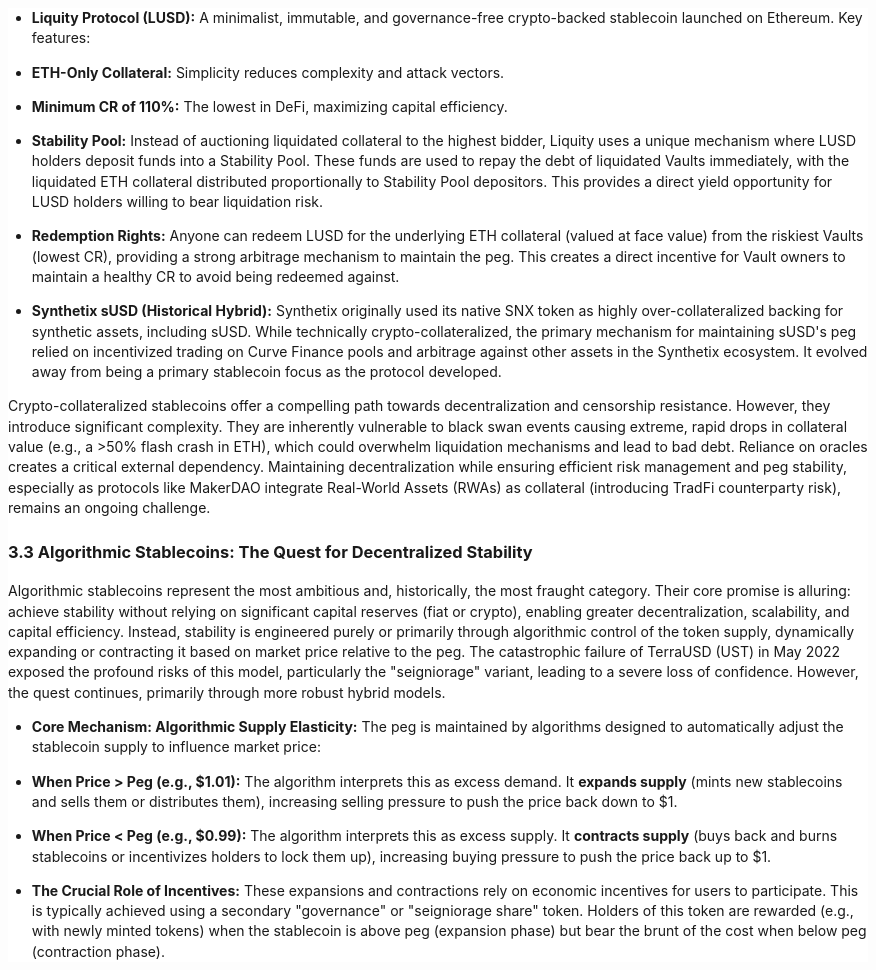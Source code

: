 *   **Liquity Protocol (LUSD):** A minimalist, immutable, and governance-free crypto-backed stablecoin launched on Ethereum. Key features:

*   **ETH-Only Collateral:** Simplicity reduces complexity and attack vectors.

*   **Minimum CR of 110%:** The lowest in DeFi, maximizing capital efficiency.

*   **Stability Pool:** Instead of auctioning liquidated collateral to the highest bidder, Liquity uses a unique mechanism where LUSD holders deposit funds into a Stability Pool. These funds are used to repay the debt of liquidated Vaults immediately, with the liquidated ETH collateral distributed proportionally to Stability Pool depositors. This provides a direct yield opportunity for LUSD holders willing to bear liquidation risk.

*   **Redemption Rights:** Anyone can redeem LUSD for the underlying ETH collateral (valued at face value) from the riskiest Vaults (lowest CR), providing a strong arbitrage mechanism to maintain the peg. This creates a direct incentive for Vault owners to maintain a healthy CR to avoid being redeemed against.

*   **Synthetix sUSD (Historical Hybrid):** Synthetix originally used its native SNX token as highly over-collateralized backing for synthetic assets, including sUSD. While technically crypto-collateralized, the primary mechanism for maintaining sUSD's peg relied on incentivized trading on Curve Finance pools and arbitrage against other assets in the Synthetix ecosystem. It evolved away from being a primary stablecoin focus as the protocol developed.

Crypto-collateralized stablecoins offer a compelling path towards decentralization and censorship resistance. However, they introduce significant complexity. They are inherently vulnerable to black swan events causing extreme, rapid drops in collateral value (e.g., a >50% flash crash in ETH), which could overwhelm liquidation mechanisms and lead to bad debt. Reliance on oracles creates a critical external dependency. Maintaining decentralization while ensuring efficient risk management and peg stability, especially as protocols like MakerDAO integrate Real-World Assets (RWAs) as collateral (introducing TradFi counterparty risk), remains an ongoing challenge.

### 3.3 Algorithmic Stablecoins: The Quest for Decentralized Stability

Algorithmic stablecoins represent the most ambitious and, historically, the most fraught category. Their core promise is alluring: achieve stability without relying on significant capital reserves (fiat or crypto), enabling greater decentralization, scalability, and capital efficiency. Instead, stability is engineered purely or primarily through algorithmic control of the token supply, dynamically expanding or contracting it based on market price relative to the peg. The catastrophic failure of TerraUSD (UST) in May 2022 exposed the profound risks of this model, particularly the "seigniorage" variant, leading to a severe loss of confidence. However, the quest continues, primarily through more robust hybrid models.

*   **Core Mechanism: Algorithmic Supply Elasticity:** The peg is maintained by algorithms designed to automatically adjust the stablecoin supply to influence market price:

*   **When Price > Peg (e.g., $1.01):** The algorithm interprets this as excess demand. It **expands supply** (mints new stablecoins and sells them or distributes them), increasing selling pressure to push the price back down to $1.

*   **When Price < Peg (e.g., $0.99):** The algorithm interprets this as excess supply. It **contracts supply** (buys back and burns stablecoins or incentivizes holders to lock them up), increasing buying pressure to push the price back up to $1.

*   **The Crucial Role of Incentives:** These expansions and contractions rely on economic incentives for users to participate. This is typically achieved using a secondary "governance" or "seigniorage share" token. Holders of this token are rewarded (e.g., with newly minted tokens) when the stablecoin is above peg (expansion phase) but bear the brunt of the cost when below peg (contraction phase).
